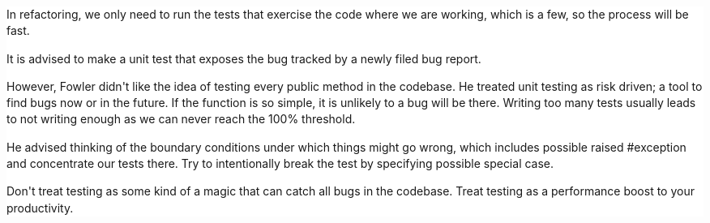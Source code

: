 In refactoring, we only need to run the tests that exercise the code where we
are working, which is a few, so the process will be fast.

It is advised to make a unit test that exposes the bug tracked by a newly filed
bug report.

However, Fowler didn't like the idea of testing every public method in the
codebase. He treated unit testing as risk driven; a tool to find bugs now or in
the future. If the function is so simple, it is unlikely to a bug will be there.
Writing too many tests usually leads to not writing enough as we can never reach
the 100% threshold.

He advised thinking of the boundary conditions under which things might go
wrong, which includes possible raised #exception and concentrate our tests
there. Try to intentionally break the test by specifying possible special case.

Don't treat testing as some kind of a magic that can catch all bugs in the
codebase. Treat testing as a performance boost to your productivity.
